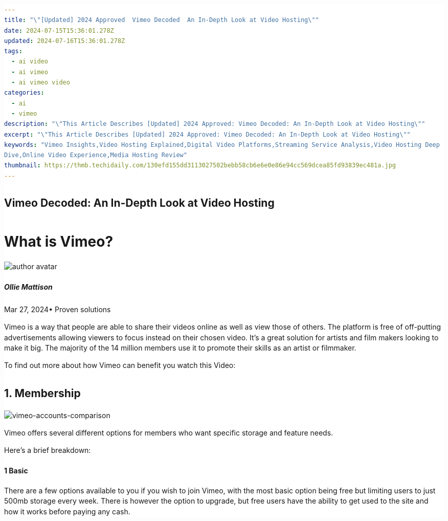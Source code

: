 ```yaml
---
title: "\"[Updated] 2024 Approved  Vimeo Decoded  An In-Depth Look at Video Hosting\""
date: 2024-07-15T15:36:01.278Z
updated: 2024-07-16T15:36:01.278Z
tags:
  - ai video
  - ai vimeo
  - ai vimeo video
categories:
  - ai
  - vimeo
description: "\"This Article Describes [Updated] 2024 Approved: Vimeo Decoded: An In-Depth Look at Video Hosting\""
excerpt: "\"This Article Describes [Updated] 2024 Approved: Vimeo Decoded: An In-Depth Look at Video Hosting\""
keywords: "Vimeo Insights,Video Hosting Explained,Digital Video Platforms,Streaming Service Analysis,Video Hosting Deep Dive,Online Video Experience,Media Hosting Review"
thumbnail: https://thmb.techidaily.com/130efd155dd3113027502bebb58cb6e6e0e86e94cc569dcea85fd93839ec481a.jpg
---
```


## Vimeo Decoded: An In-Depth Look at Video Hosting

# What is Vimeo?

![author avatar](https://images.wondershare.com/filmora/article-images/ollie-mattison.jpg)

##### Ollie Mattison

 Mar 27, 2024• Proven solutions

 Vimeo is a way that people are able to share their videos online as well as view those of others. The platform is free of off-putting advertisements allowing viewers to focus instead on their chosen video. It’s a great solution for artists and film makers looking to make it big. The majority of the 14 million members use it to promote their skills as an artist or filmmaker.

 To find out more about how Vimeo can benefit you watch this Video:

## 1\. Membership

![vimeo-accounts-comparison](https://images.wondershare.com/filmora/article-images/vimeo-accounts-comparison.jpg)

 Vimeo offers several different options for members who want specific storage and feature needs.

 Here’s a brief breakdown:

#### 1  Basic

 There are a few options available to you if you wish to join Vimeo, with the most basic option being free but limiting users to just 500mb storage every week. There is however the option to upgrade, but free users have the ability to get used to the site and how it works before paying any cash.
